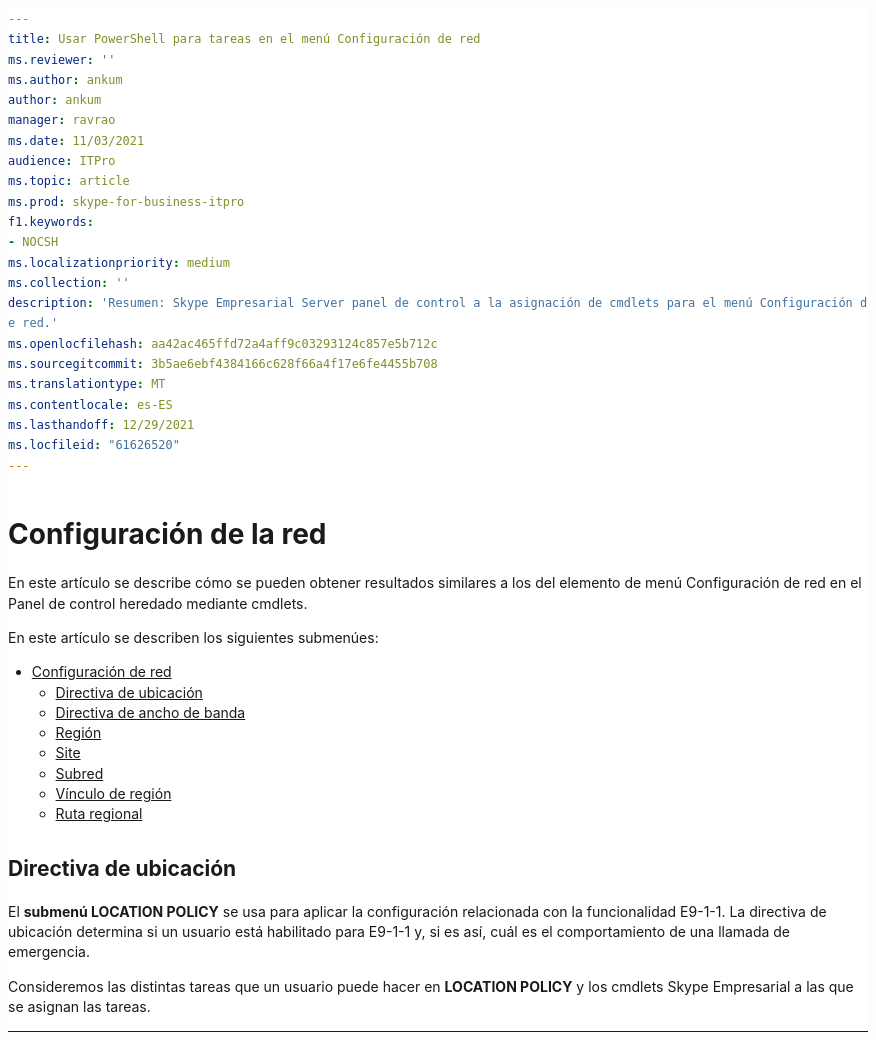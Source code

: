 ```yaml
---
title: Usar PowerShell para tareas en el menú Configuración de red
ms.reviewer: ''
ms.author: ankum
author: ankum
manager: ravrao
ms.date: 11/03/2021
audience: ITPro
ms.topic: article
ms.prod: skype-for-business-itpro
f1.keywords:
- NOCSH
ms.localizationpriority: medium
ms.collection: ''
description: 'Resumen: Skype Empresarial Server panel de control a la asignación de cmdlets para el menú Configuración de red.'
ms.openlocfilehash: aa42ac465ffd72a4aff9c03293124c857e5b712c
ms.sourcegitcommit: 3b5ae6ebf4384166c628f66a4f17e6fe4455b708
ms.translationtype: MT
ms.contentlocale: es-ES
ms.lasthandoff: 12/29/2021
ms.locfileid: "61626520"
---
```

# <a name="network-configuration"></a>Configuración de la red

En este artículo se describe cómo  se pueden obtener resultados similares a los del elemento de menú Configuración de red en el Panel de control heredado mediante cmdlets.

En este artículo se describen los siguientes submenúes:

- [Configuración de red](#network-configuration)
  - [Directiva de ubicación](#location-policy)
  - [Directiva de ancho de banda](#bandwidth-policy)
  - [Región](#region)
  - [Site](#site)
  - [Subred](#subnet)
  - [Vínculo de región](#region-link)
  - [Ruta regional](#region-route)

## <a name="location-policy"></a>Directiva de ubicación

El **submenú LOCATION POLICY** se usa para aplicar la configuración relacionada con la funcionalidad E9-1-1. La directiva de ubicación determina si un usuario está habilitado para E9-1-1 y, si es así, cuál es el comportamiento de una llamada de emergencia.

Consideremos las distintas tareas que un usuario puede hacer en **LOCATION POLICY** y los cmdlets Skype Empresarial a las que se asignan las tareas.

---